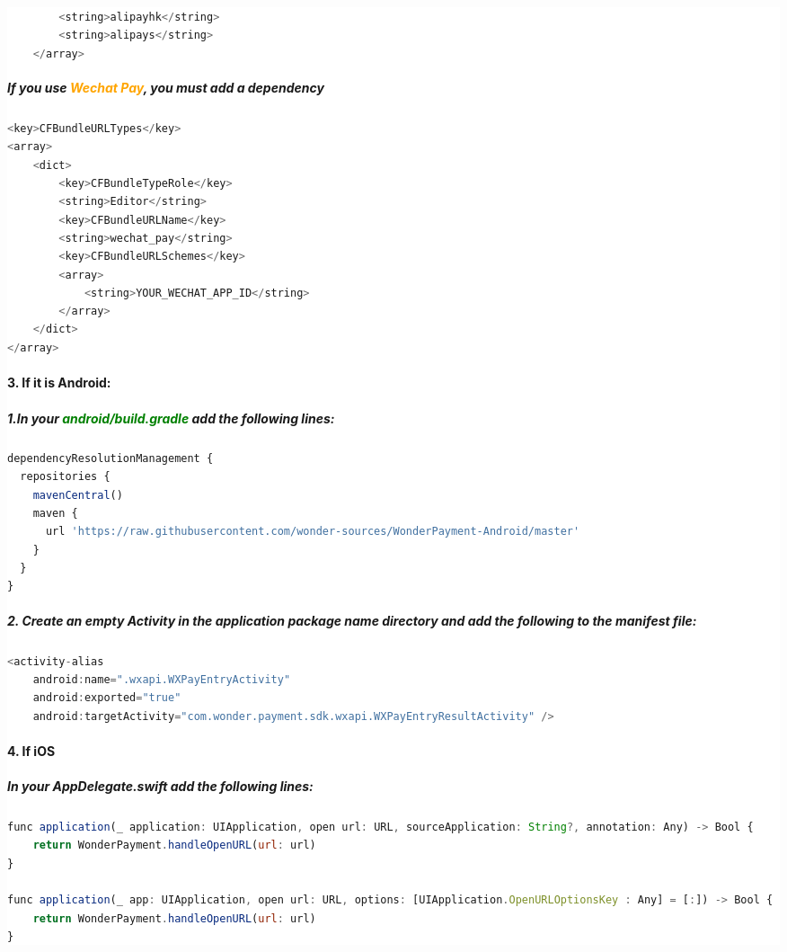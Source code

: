 ```js
        <string>alipayhk</string>
        <string>alipays</string>
	</array>
```

##### If you use <font color="orange">Wechat Pay</font>, you must add a dependency


```js
<key>CFBundleURLTypes</key>
<array>
	<dict>
		<key>CFBundleTypeRole</key>
		<string>Editor</string>
		<key>CFBundleURLName</key>
		<string>wechat_pay</string>
		<key>CFBundleURLSchemes</key>
		<array>
			<string>YOUR_WECHAT_APP_ID</string>
		</array>
	</dict>
</array>
```
#### 3. If it is Android:
##### 1.In your <font color="green">android/build.gradle</font> add the following lines:

```js
dependencyResolutionManagement {
  repositories {
    mavenCentral()
    maven {
      url 'https://raw.githubusercontent.com/wonder-sources/WonderPayment-Android/master'
    }
  }
}
```

##### 2. Create an empty Activity in the application package name directory and add the following to the manifest file:
```js
<activity-alias
    android:name=".wxapi.WXPayEntryActivity"
    android:exported="true"
    android:targetActivity="com.wonder.payment.sdk.wxapi.WXPayEntryResultActivity" />
```
#### 4. If iOS

##### In your AppDelegate.swift add the following lines:
```js
func application(_ application: UIApplication, open url: URL, sourceApplication: String?, annotation: Any) -> Bool {
    return WonderPayment.handleOpenURL(url: url)
}

func application(_ app: UIApplication, open url: URL, options: [UIApplication.OpenURLOptionsKey : Any] = [:]) -> Bool {
    return WonderPayment.handleOpenURL(url: url)
}
```
